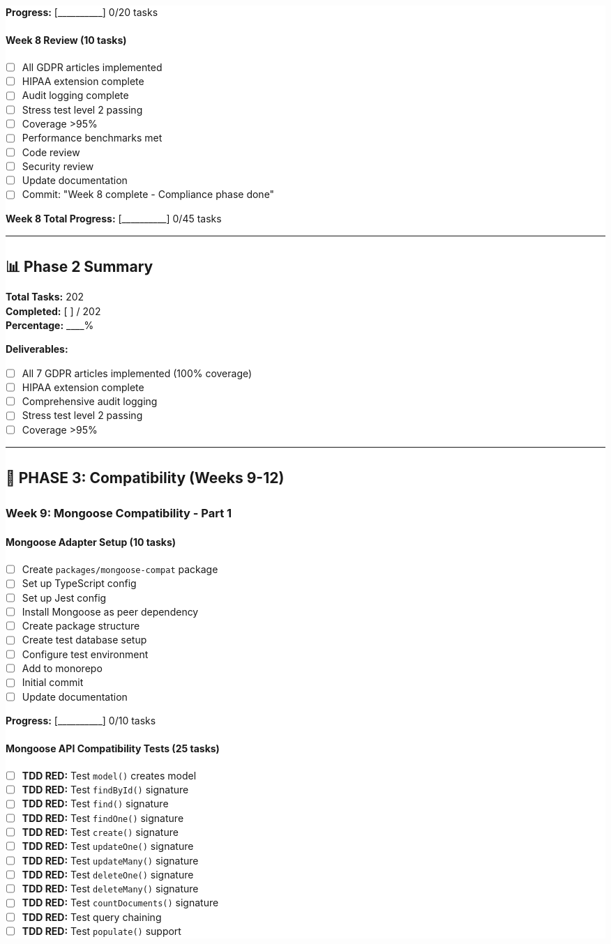 **Progress:** [__________] 0/20 tasks

#### Week 8 Review (10 tasks)
- [ ] All GDPR articles implemented
- [ ] HIPAA extension complete
- [ ] Audit logging complete
- [ ] Stress test level 2 passing
- [ ] Coverage >95%
- [ ] Performance benchmarks met
- [ ] Code review
- [ ] Security review
- [ ] Update documentation
- [ ] Commit: "Week 8 complete - Compliance phase done"

**Week 8 Total Progress:** [__________] 0/45 tasks

---

## 📊 Phase 2 Summary

**Total Tasks:** 202  
**Completed:** [ ] / 202  
**Percentage:** ____%

**Deliverables:**
- [ ] All 7 GDPR articles implemented (100% coverage)
- [ ] HIPAA extension complete
- [ ] Comprehensive audit logging
- [ ] Stress test level 2 passing
- [ ] Coverage >95%

---

## 📅 PHASE 3: Compatibility (Weeks 9-12)

### Week 9: Mongoose Compatibility - Part 1

#### Mongoose Adapter Setup (10 tasks)
- [ ] Create `packages/mongoose-compat` package
- [ ] Set up TypeScript config
- [ ] Set up Jest config
- [ ] Install Mongoose as peer dependency
- [ ] Create package structure
- [ ] Create test database setup
- [ ] Configure test environment
- [ ] Add to monorepo
- [ ] Initial commit
- [ ] Update documentation

**Progress:** [__________] 0/10 tasks

#### Mongoose API Compatibility Tests (25 tasks)
- [ ] **TDD RED:** Test `model()` creates model
- [ ] **TDD RED:** Test `findById()` signature
- [ ] **TDD RED:** Test `find()` signature
- [ ] **TDD RED:** Test `findOne()` signature
- [ ] **TDD RED:** Test `create()` signature
- [ ] **TDD RED:** Test `updateOne()` signature
- [ ] **TDD RED:** Test `updateMany()` signature
- [ ] **TDD RED:** Test `deleteOne()` signature
- [ ] **TDD RED:** Test `deleteMany()` signature
- [ ] **TDD RED:** Test `countDocuments()` signature
- [ ] **TDD RED:** Test query chaining
- [ ] **TDD RED:** Test `populate()` support